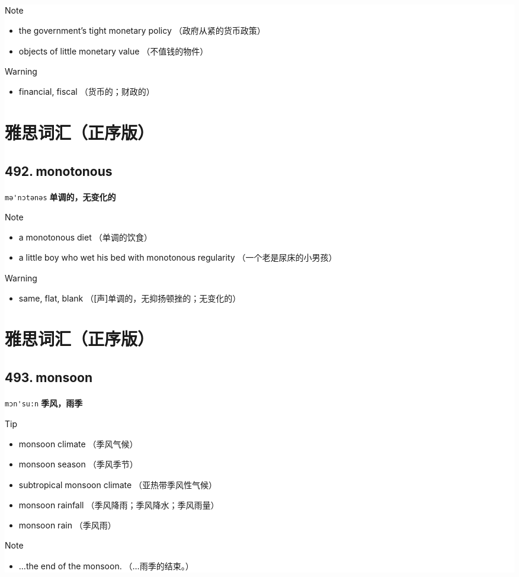 > [!NOTE]
>
> - the government’s tight monetary policy （政府从紧的货币政策）
>
> - objects of little monetary value （不值钱的物件）
>

> [!WARNING]
>
> - financial, fiscal （货币的；财政的）
>

# 雅思词汇（正序版）

## 492. monotonous

`mə'nɔtənəs`  **单调的，无变化的**

> [!NOTE]
>
> - a monotonous diet （单调的饮食）
>
> - a little boy who wet his bed with monotonous regularity （一个老是尿床的小男孩）
>

> [!WARNING]
>
> - same, flat, blank （[声]单调的，无抑扬顿挫的；无变化的）
>

# 雅思词汇（正序版）

## 493. monsoon

`mɔn'su:n`  **季风，雨季**

> [!TIP]
>
> - monsoon climate （季风气候）
>
> - monsoon season （季风季节）
>
> - subtropical monsoon climate （亚热带季风性气候）
>
> - monsoon rainfall （季风降雨；季风降水；季风雨量）
>
> - monsoon rain （季风雨）
>

> [!NOTE]
>
> - ...the end of the monsoon. （…雨季的结束。）
>
